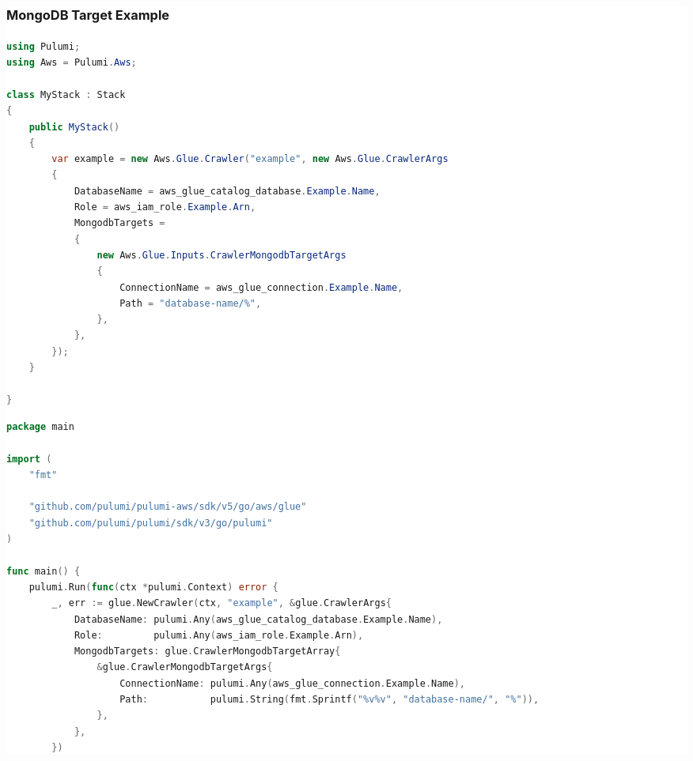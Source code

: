 
</pulumi-choosable>
</div>




### MongoDB Target Example


<div>
<pulumi-choosable type="language" values="csharp">

```csharp
using Pulumi;
using Aws = Pulumi.Aws;

class MyStack : Stack
{
    public MyStack()
    {
        var example = new Aws.Glue.Crawler("example", new Aws.Glue.CrawlerArgs
        {
            DatabaseName = aws_glue_catalog_database.Example.Name,
            Role = aws_iam_role.Example.Arn,
            MongodbTargets = 
            {
                new Aws.Glue.Inputs.CrawlerMongodbTargetArgs
                {
                    ConnectionName = aws_glue_connection.Example.Name,
                    Path = "database-name/%",
                },
            },
        });
    }

}
```


</pulumi-choosable>
</div>


<div>
<pulumi-choosable type="language" values="go">

```go
package main

import (
	"fmt"

	"github.com/pulumi/pulumi-aws/sdk/v5/go/aws/glue"
	"github.com/pulumi/pulumi/sdk/v3/go/pulumi"
)

func main() {
	pulumi.Run(func(ctx *pulumi.Context) error {
		_, err := glue.NewCrawler(ctx, "example", &glue.CrawlerArgs{
			DatabaseName: pulumi.Any(aws_glue_catalog_database.Example.Name),
			Role:         pulumi.Any(aws_iam_role.Example.Arn),
			MongodbTargets: glue.CrawlerMongodbTargetArray{
				&glue.CrawlerMongodbTargetArgs{
					ConnectionName: pulumi.Any(aws_glue_connection.Example.Name),
					Path:           pulumi.String(fmt.Sprintf("%v%v", "database-name/", "%")),
				},
			},
		})
```